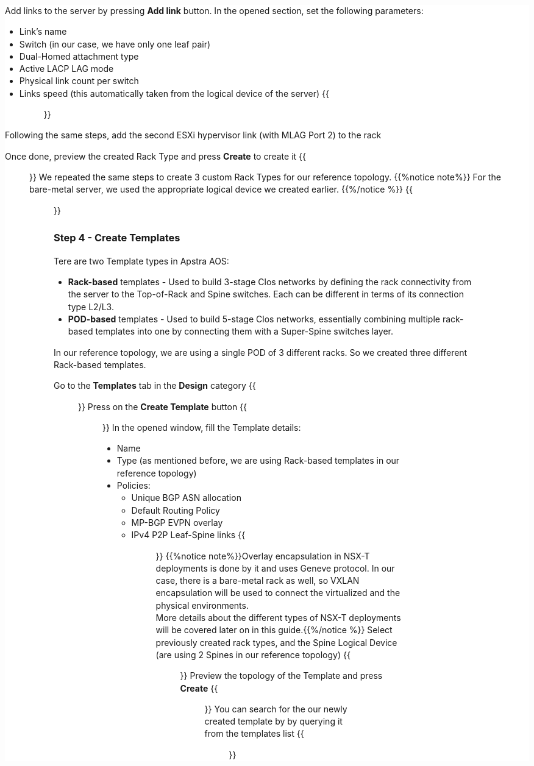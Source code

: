 Add links to the server by pressing **Add link** button. 
In the opened section, set the following parameters:
- Link’s name 
- Switch (in our case, we have only one leaf pair) 
- Dual-Homed attachment type
- Active LACP LAG mode
- Physical link count per switch
- Links speed (this automatically taken from the logical device of the server)
{{<figure src="/images/guides/apstra-nsx/3.2-rack creation3-server-links.JPG">}}

Following the same steps, add the second ESXi hypervisor link (with MLAG Port 2) to the rack

Once done, preview the created Rack Type and press **Create** to create it
{{<figure src="/images/guides/apstra-nsx/3.2-rack creation-topology preview and create.JPG">}}
We repeated the same steps to create 3 custom Rack Types for our reference topology.
{{%notice note%}} For the bare-metal server, we used the appropriate logical device we created earlier. {{%/notice %}}
{{<figure src="/images/guides/apstra-nsx/3.3-created 3 types for our topo, on BM, use BM server logical device.JPG">}}

### Step 4 - Create Templates

Tere are two Template types in Apstra AOS:
- **Rack-based** templates - Used to build 3-stage Clos networks by defining the rack connectivity from the server to the Top-of-Rack and Spine switches. Each can be different in terms of its connection type L2/L3. 
- **POD-based** templates - Used to build 5-stage Clos networks, essentially combining multiple rack-based templates into one by connecting them with a Super-Spine switches layer.

In our reference topology, we are using a single POD of 3 different racks. So we created three different Rack-based templates. 

Go to the **Templates** tab in the **Design** category 
{{<figure src="/images/guides/apstra-nsx/5-templates.JPG">}}
Press on the **Create Template** button
{{<figure src="/images/guides/apstra-nsx/5.1-create template.JPG">}}
In the opened window, fill the Template details:
- Name
- Type (as mentioned before, we are using Rack-based templates in our reference topology) 
- Policies:
    - Unique BGP ASN allocation
    - Default Routing Policy
    - MP-BGP EVPN overlay 
    - IPv4 P2P Leaf-Spine links
{{<figure src="/images/guides/apstra-nsx/5.2-create template1.JPG">}}
{{%notice note%}}Overlay encapsulation in NSX-T deployments is done by it and uses Geneve protocol. In our case, there is a bare-metal rack as well, so VXLAN encapsulation will be used to connect the virtualized and the physical environments.<br />More details about the different types of NSX-T deployments will be covered later on in this guide.{{%/notice %}}
Select previously created rack types, and the Spine Logical Device (are using 2 Spines in our reference topology)
{{<figure src="/images/guides/apstra-nsx/5.3-create template structure.JPG">}}
Preview the topology of the Template and press **Create**
{{<figure src="/images/guides/apstra-nsx/5.4-create template preview_new.png">}}
You can search for the our newly created template by by querying it from the templates list
{{<figure src="/images/guides/apstra-nsx/5.5-search for template.JPG">}}

